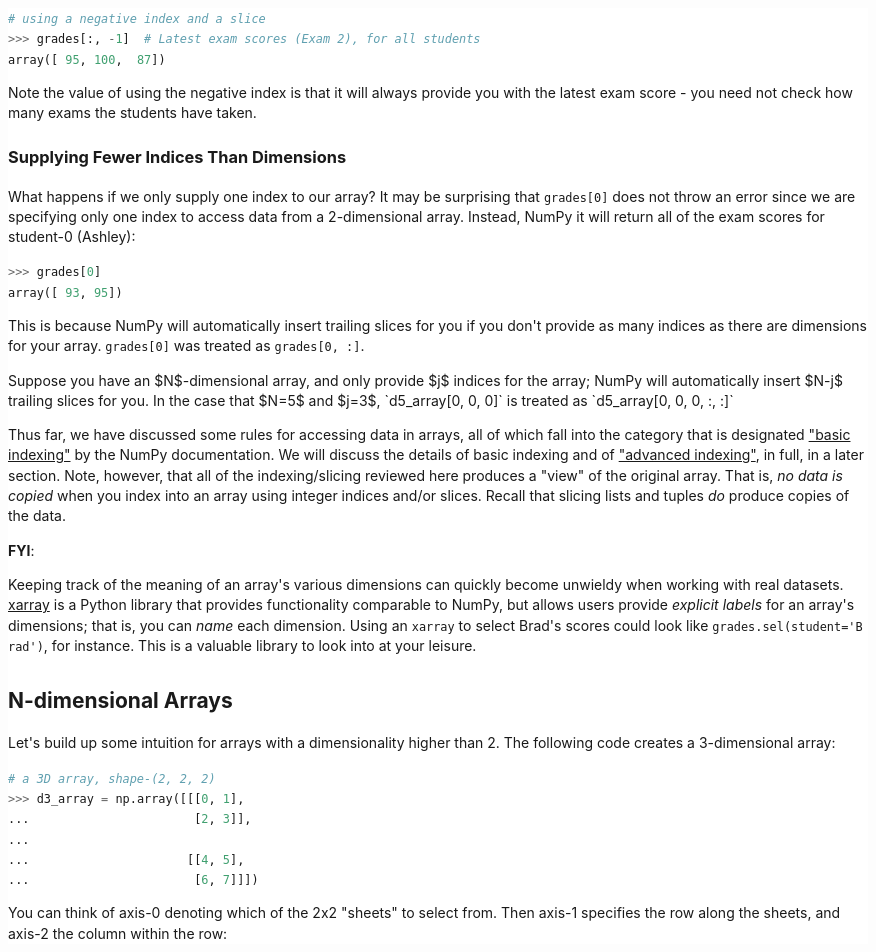 ```python
# using a negative index and a slice
>>> grades[:, -1]  # Latest exam scores (Exam 2), for all students
array([ 95, 100,  87])
```
Note the value of using the negative index is that it will always provide you with the latest exam score - you need not check how many exams the students have taken.

### Supplying Fewer Indices Than Dimensions 
What happens if we only supply one index to our array? It may be surprising that `grades[0]` does not throw an error since we are specifying only one index to access data from a 2-dimensional array. Instead, NumPy it will return all of the exam scores for student-0 (Ashley):

```python
>>> grades[0] 
array([ 93, 95])
```
This is because NumPy will automatically insert trailing slices for you if you don't provide as many indices as there are dimensions for your array. `grades[0]` was treated as `grades[0, :]`.

<div class="alert alert-info"> 
Suppose you have an $N$-dimensional array, and only provide $j$ indices for the array; NumPy will automatically insert $N-j$ trailing slices for you. In the case that $N=5$ and $j=3$, `d5_array[0, 0, 0]` is treated as  `d5_array[0, 0, 0, :, :]`
</div>


Thus far, we have discussed some rules for accessing data in arrays, all of which fall into the category that is designated ["basic indexing"](https://docs.scipy.org/doc/numpy/reference/arrays.indexing.html#basic-slicing-and-indexing) by the NumPy documentation. We will discuss the details of basic indexing and of ["advanced indexing"](https://docs.scipy.org/doc/numpy/reference/arrays.indexing.html#advanced-indexing), in full, in a later section. Note, however, that all of the indexing/slicing reviewed here produces a "view" of the original array. That is, *no data is copied* when you index into an array using integer indices and/or slices. Recall that slicing lists and tuples *do* produce copies of the data.



<div class="alert alert-warning">

**FYI**: 

Keeping track of the meaning of an array's various dimensions can quickly become unwieldy when working with real datasets. [xarray](http://xarray.pydata.org/en/stable/) is a Python library that provides functionality comparable to NumPy, but allows users provide *explicit labels* for an array's dimensions; that is, you can *name* each dimension. Using an `xarray` to select Brad's scores could look like `grades.sel(student='Brad')`, for instance. This is a valuable library to look into at your leisure.

</div>


## N-dimensional Arrays
Let's build up some intuition for arrays with a dimensionality higher than 2. The following code creates a 3-dimensional array:
```python
# a 3D array, shape-(2, 2, 2)
>>> d3_array = np.array([[[0, 1],
...                       [2, 3]],
...                         
...                      [[4, 5],
...                       [6, 7]]])
```
You can think of axis-0 denoting which of the 2x2 "sheets" to select from. Then axis-1 specifies the row along the sheets, and axis-2 the column within the row:
